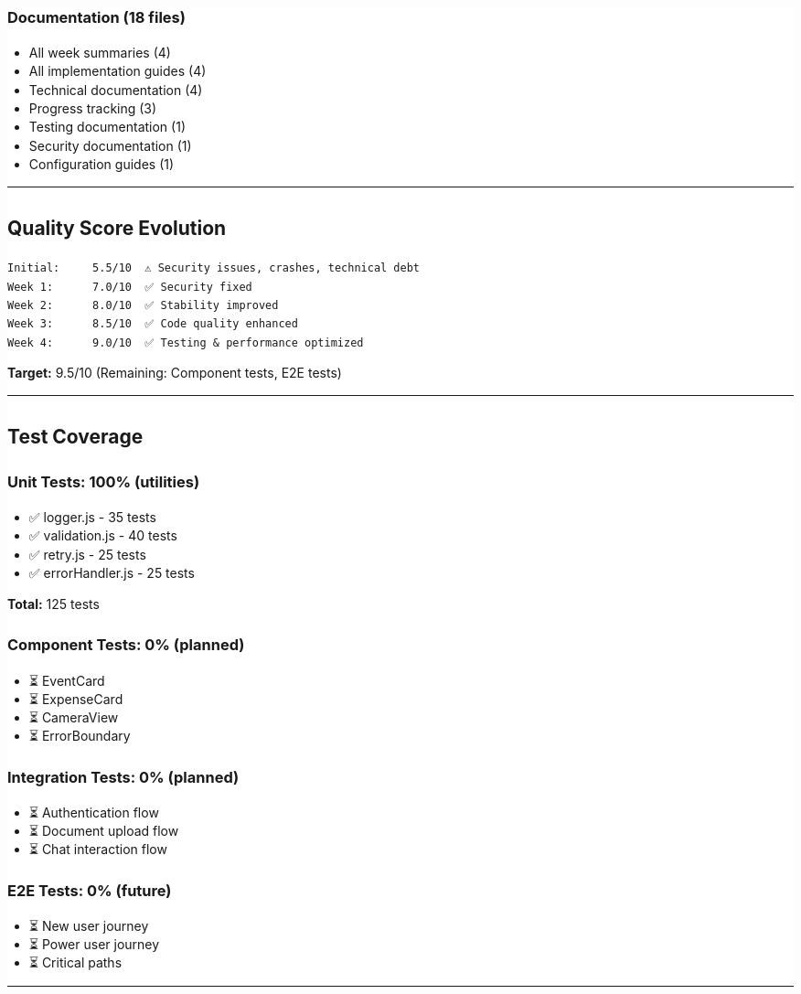 ### Documentation (18 files)
- All week summaries (4)
- All implementation guides (4)
- Technical documentation (4)
- Progress tracking (3)
- Testing documentation (1)
- Security documentation (1)
- Configuration guides (1)

---

## Quality Score Evolution

```
Initial:     5.5/10  ⚠️ Security issues, crashes, technical debt
Week 1:      7.0/10  ✅ Security fixed
Week 2:      8.0/10  ✅ Stability improved
Week 3:      8.5/10  ✅ Code quality enhanced
Week 4:      9.0/10  ✅ Testing & performance optimized
```

**Target:** 9.5/10 (Remaining: Component tests, E2E tests)

---

## Test Coverage

### Unit Tests: 100% (utilities)
- ✅ logger.js - 35 tests
- ✅ validation.js - 40 tests
- ✅ retry.js - 25 tests
- ✅ errorHandler.js - 25 tests

**Total:** 125 tests

### Component Tests: 0% (planned)
- ⏳ EventCard
- ⏳ ExpenseCard
- ⏳ CameraView
- ⏳ ErrorBoundary

### Integration Tests: 0% (planned)
- ⏳ Authentication flow
- ⏳ Document upload flow
- ⏳ Chat interaction flow

### E2E Tests: 0% (future)
- ⏳ New user journey
- ⏳ Power user journey
- ⏳ Critical paths

---
